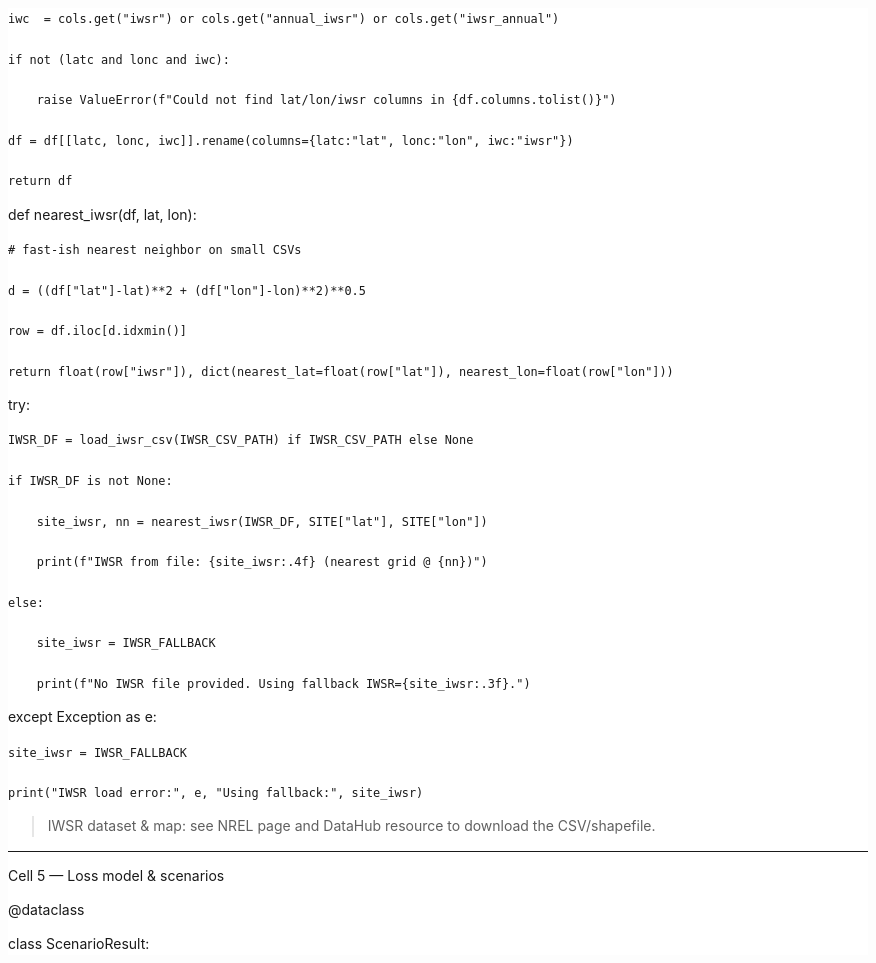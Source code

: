     iwc  = cols.get("iwsr") or cols.get("annual_iwsr") or cols.get("iwsr_annual") 

    if not (latc and lonc and iwc): 

        raise ValueError(f"Could not find lat/lon/iwsr columns in {df.columns.tolist()}") 

    df = df[[latc, lonc, iwc]].rename(columns={latc:"lat", lonc:"lon", iwc:"iwsr"}) 

    return df 

def nearest_iwsr(df, lat, lon): 

    # fast-ish nearest neighbor on small CSVs 

    d = ((df["lat"]-lat)**2 + (df["lon"]-lon)**2)**0.5 

    row = df.iloc[d.idxmin()] 

    return float(row["iwsr"]), dict(nearest_lat=float(row["lat"]), nearest_lon=float(row["lon"])) 

try: 

    IWSR_DF = load_iwsr_csv(IWSR_CSV_PATH) if IWSR_CSV_PATH else None 

    if IWSR_DF is not None: 

        site_iwsr, nn = nearest_iwsr(IWSR_DF, SITE["lat"], SITE["lon"]) 

        print(f"IWSR from file: {site_iwsr:.4f} (nearest grid @ {nn})") 

    else: 

        site_iwsr = IWSR_FALLBACK 

        print(f"No IWSR file provided. Using fallback IWSR={site_iwsr:.3f}.") 

except Exception as e: 

    site_iwsr = IWSR_FALLBACK 

    print("IWSR load error:", e, "Using fallback:", site_iwsr) 

> IWSR dataset & map: see NREL page and DataHub resource to download the CSV/shapefile.  

--- 

 

 

 

 

 

 

 

 

 

Cell 5 — Loss model & scenarios 

@dataclass 

class ScenarioResult: 
